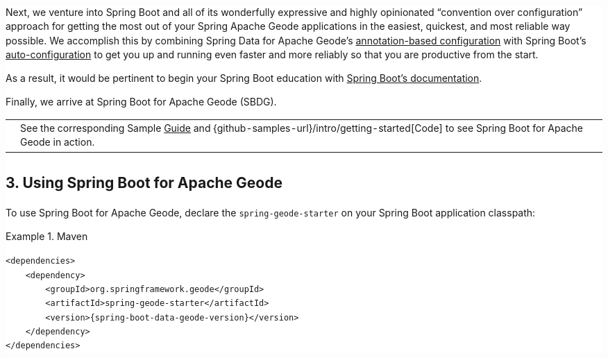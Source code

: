 
Next, we venture into Spring Boot and all of its wonderfully expressive
and highly opinionated “convention over configuration” approach for
getting the most out of your Spring Apache Geode applications in the
easiest, quickest, and most reliable way possible. We accomplish this by
combining Spring Data for Apache Geode’s [annotation-based
configuration](https://docs.spring.io/spring-data/geode/docs/current/reference/html/#bootstrap-annotation-config)
with Spring Boot’s
[auto-configuration](https://docs.spring.io/spring-boot/docs/current/reference/html/#using-boot-auto-configuration)
to get you up and running even faster and more reliably so that you are
productive from the start.


As a result, it would be pertinent to begin your Spring Boot education
with [Spring Boot’s
documentation](https://docs.spring.io/spring-boot/docs/current/reference/html/#getting-started).


Finally, we arrive at Spring Boot for Apache Geode (SBDG).


<table>
<tbody>
<tr class="odd">
<td class="icon"><em></em></td>
<td class="content">See the corresponding Sample <a
href="guides/getting-started.html">Guide</a> and
{github-samples-url}/intro/getting-started[Code] to see Spring Boot for
Apache Geode in action.</td>
</tr>
</tbody>
</table>


## 3. Using Spring Boot for Apache Geode



To use Spring Boot for Apache Geode, declare the `spring-geode-starter`
on your Spring Boot application classpath:



Example 1. Maven




``` prettyprint
<dependencies>
    <dependency>
        <groupId>org.springframework.geode</groupId>
        <artifactId>spring-geode-starter</artifactId>
        <version>{spring-boot-data-geode-version}</version>
    </dependency>
</dependencies>
```

